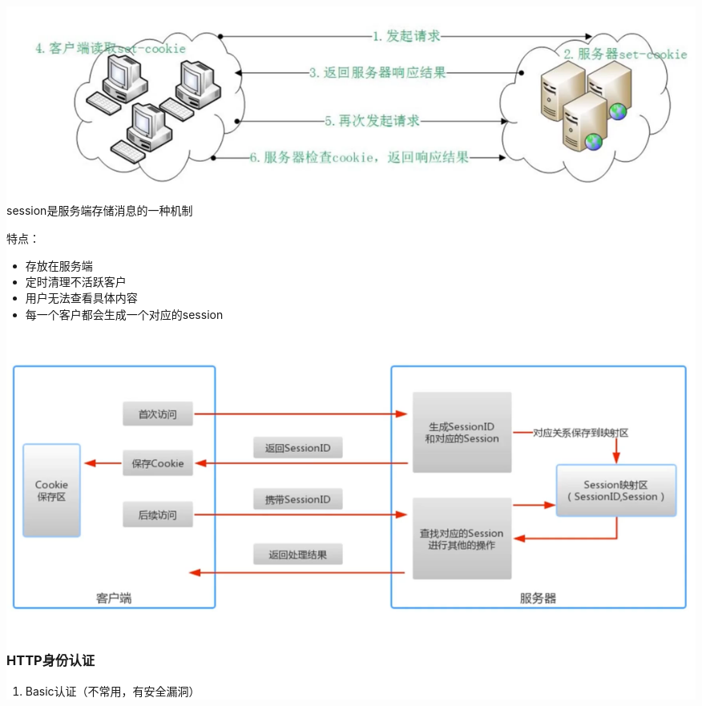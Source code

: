 ![Cookie工作原理](./git图床/Cookie工作原理.png)

session是服务端存储消息的一种机制

特点：

+ 存放在服务端
+ 定时清理不活跃客户
+ 用户无法查看具体内容
+ 每一个客户都会生成一个对应的session

![Session工作原理](./git图床/Session工作原理.png)

### HTTP身份认证

1. Basic认证（不常用，有安全漏洞）
